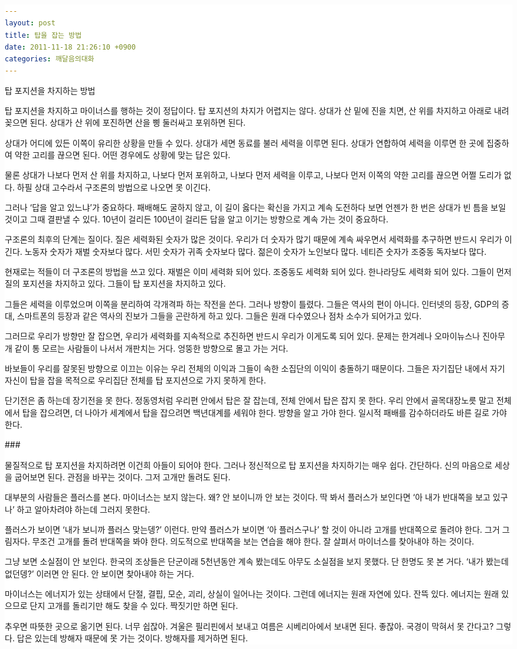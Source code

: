```yaml
---
layout: post
title: 탑을 잡는 방법
date: 2011-11-18 21:26:10 +0900
categories: 깨달음의대화
---
```

탑 포지션을 차지하는 방법 

탑 포지션을 차지하고 마이너스를 행하는 것이 정답이다. 탑 포지션의 차지가 어렵지는 않다. 상대가 산 밑에 진을 치면, 산 위를 차지하고 아래로 내려꽂으면 된다. 상대가 산 위에 포진하면 산을 삥 둘러싸고 포위하면 된다. 

상대가 어디에 있든 이쪽이 유리한 상황을 만들 수 있다. 상대가 세면 동료를 불러 세력을 이루면 된다. 상대가 연합하여 세력을 이루면 한 곳에 집중하여 약한 고리를 끊으면 된다. 어떤 경우에도 상황에 맞는 답은 있다. 

물론 상대가 나보다 먼저 산 위를 차지하고, 나보다 먼저 포위하고, 나보다 먼저 세력을 이루고, 나보다 먼저 이쪽의 약한 고리를 끊으면 어쩔 도리가 없다. 하필 상대 고수라서 구조론의 방법으로 나오면 못 이긴다. 

그러나 ‘답을 알고 있느냐’가 중요하다. 패배해도 굴하지 않고, 이 길이 옳다는 확신을 가지고 계속 도전하다 보면 언젠가 한 번은 상대가 빈 틈을 보일 것이고 그때 결판낼 수 있다. 10년이 걸리든 100년이 걸리든 답을 알고 이기는 방향으로 계속 가는 것이 중요하다. 

구조론의 최후의 단계는 질이다. 질은 세력화된 숫자가 많은 것이다. 우리가 더 숫자가 많기 때문에 계속 싸우면서 세력화를 추구하면 반드시 우리가 이긴다. 노동자 숫자가 재벌 숫자보다 많다. 서민 숫자가 귀족 숫자보다 많다. 젊은이 숫자가 노인보다 많다. 네티즌 숫자가 조중동 독자보다 많다. 

현재로는 적들이 더 구조론의 방법을 쓰고 있다. 재벌은 이미 세력화 되어 있다. 조중동도 세력화 되어 있다. 한나라당도 세력화 되어 있다. 그들이 먼저 질의 포지션을 차지하고 있다. 그들이 탑 포지션을 차지하고 있다. 

그들은 세력을 이루었으며 이쪽을 분리하여 각개격파 하는 작전을 쓴다. 그러나 방향이 틀렸다. 그들은 역사의 편이 아니다. 인터넷의 등장, GDP의 증대, 스마트폰의 등장과 같은 역사의 진보가 그들을 곤란하게 하고 있다. 그들은 원래 다수였으나 점차 소수가 되어가고 있다. 

그러므로 우리가 방향만 잘 잡으면, 우리가 세력화를 지속적으로 추진하면 반드시 우리가 이게도록 되어 있다. 문제는 한겨레나 오마이뉴스나 진아무개 같이 통 모르는 사람들이 나서서 개판치는 거다. 엉뚱한 방향으로 몰고 가는 거다. 

바보들이 우리를 잘못된 방향으로 이끄는 이유는 우리 전체의 이익과 그들이 속한 소집단의 이익이 충돌하기 때문이다. 그들은 자기집단 내에서 자기 자신이 탑을 잡을 목적으로 우리집단 전체를 탑 포지션으로 가지 못하게 한다. 

단기전은 좀 하는데 장기전을 못 한다. 정동영처럼 우리편 안에서 탑은 잘 잡는데, 전체 안에서 탑은 잡지 못 한다. 우리 안에서 골목대장노릇 말고 전체에서 탑을 잡으려면, 더 나아가 세계에서 탑을 잡으려면 백년대계를 세워야 한다. 방향을 알고 가야 한다. 일시적 패배를 감수하더라도 바른 길로 가야 한다. 

\### 

물질적으로 탑 포지션을 차지하려면 이건희 아들이 되어야 한다. 그러나 정신적으로 탑 포지션을 차지하기는 매우 쉽다. 간단하다. 신의 마음으로 세상을 굽어보면 된다. 관점을 바꾸는 것이다. 그저 고개만 돌려도 된다. 

대부분의 사람들은 플러스를 본다. 마이너스는 보지 않는다. 왜? 안 보이니까 안 보는 것이다. 딱 봐서 플러스가 보인다면 ‘아 내가 반대쪽을 보고 있구나’ 하고 알아차려야 하는데 그러지 못한다. 

플러스가 보이면 ‘내가 보니까 플러스 맞는뎅?’ 이런다. 만약 플러스가 보이면 ‘아 플러스구나’ 할 것이 아니라 고개를 반대쪽으로 돌려야 한다. 그거 그림자다. 무조건 고개를 돌려 반대쪽을 봐야 한다. 의도적으로 반대쪽을 보는 연습을 해야 한다. 잘 살펴서 마이너스를 찾아내야 하는 것이다. 

그냥 보면 소실점이 안 보인다. 한국의 조상들은 단군이래 5천년동안 계속 봤는데도 아무도 소실점을 보지 못했다. 단 한명도 못 본 거다. ‘내가 봤는데 없던뎅?’ 이러면 안 된다. 안 보이면 찾아내야 하는 거다. 

마이너스는 에너지가 있는 상태에서 단절, 결핍, 모순, 괴리, 상실이 일어나는 것이다. 그런데 에너지는 원래 자연에 있다. 잔뜩 있다. 에너지는 원래 있으므로 단지 고개를 돌리기만 해도 찾을 수 있다. 짝짓기만 하면 된다. 

추우면 따뜻한 곳으로 옮기면 된다. 너무 쉽잖아. 겨울은 필리핀에서 보내고 여름은 시베리아에서 보내면 된다. 좋잖아. 국경이 막혀서 못 간다고? 그렇다. 답은 있는데 방해자 때문에 못 가는 것이다. 방해자를 제거하면 된다. 
